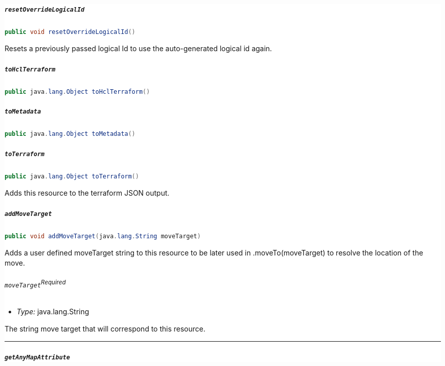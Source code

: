 ##### `resetOverrideLogicalId` <a name="resetOverrideLogicalId" id="@cdktf/provider-vault.identityOidcProvider.IdentityOidcProvider.resetOverrideLogicalId"></a>

```java
public void resetOverrideLogicalId()
```

Resets a previously passed logical Id to use the auto-generated logical id again.

##### `toHclTerraform` <a name="toHclTerraform" id="@cdktf/provider-vault.identityOidcProvider.IdentityOidcProvider.toHclTerraform"></a>

```java
public java.lang.Object toHclTerraform()
```

##### `toMetadata` <a name="toMetadata" id="@cdktf/provider-vault.identityOidcProvider.IdentityOidcProvider.toMetadata"></a>

```java
public java.lang.Object toMetadata()
```

##### `toTerraform` <a name="toTerraform" id="@cdktf/provider-vault.identityOidcProvider.IdentityOidcProvider.toTerraform"></a>

```java
public java.lang.Object toTerraform()
```

Adds this resource to the terraform JSON output.

##### `addMoveTarget` <a name="addMoveTarget" id="@cdktf/provider-vault.identityOidcProvider.IdentityOidcProvider.addMoveTarget"></a>

```java
public void addMoveTarget(java.lang.String moveTarget)
```

Adds a user defined moveTarget string to this resource to be later used in .moveTo(moveTarget) to resolve the location of the move.

###### `moveTarget`<sup>Required</sup> <a name="moveTarget" id="@cdktf/provider-vault.identityOidcProvider.IdentityOidcProvider.addMoveTarget.parameter.moveTarget"></a>

- *Type:* java.lang.String

The string move target that will correspond to this resource.

---

##### `getAnyMapAttribute` <a name="getAnyMapAttribute" id="@cdktf/provider-vault.identityOidcProvider.IdentityOidcProvider.getAnyMapAttribute"></a>
